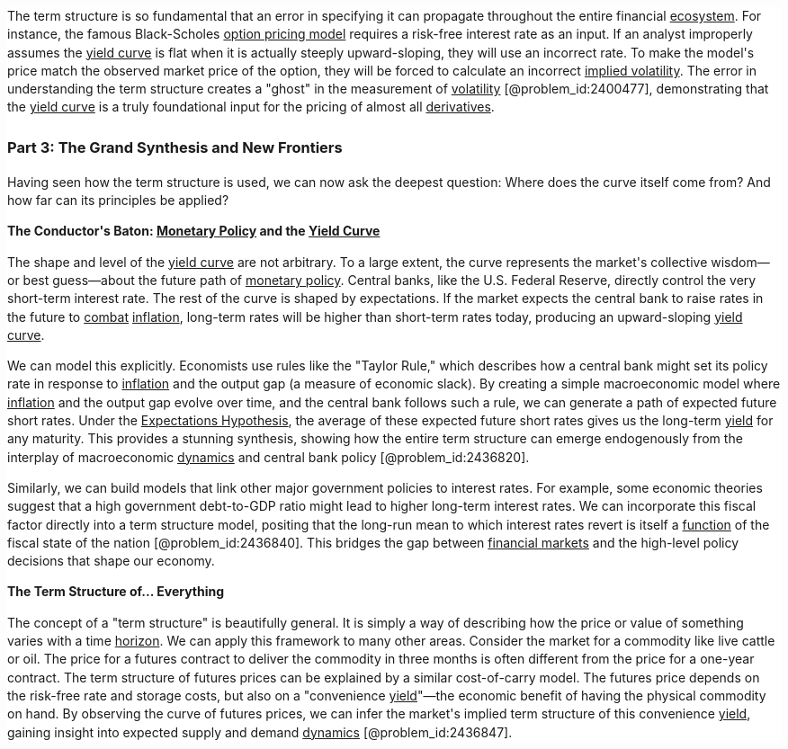 The term structure is so fundamental that an error in specifying it can propagate throughout the entire financial [ecosystem](@article_id:135973). For instance, the famous Black-Scholes [option pricing model](@article_id:138487) requires a risk-free interest rate as an input. If an analyst improperly assumes the [yield curve](@article_id:140159) is flat when it is actually steeply upward-sloping, they will use an incorrect rate. To make the model's price match the observed market price of the option, they will be forced to calculate an incorrect [implied volatility](@article_id:141648). The error in understanding the term structure creates a "ghost" in the measurement of [volatility](@article_id:266358) [@problem_id:2400477], demonstrating that the [yield curve](@article_id:140159) is a truly foundational input for the pricing of almost all [derivatives](@article_id:165970).

### Part 3: The Grand Synthesis and New Frontiers

Having seen how the term structure is used, we can now ask the deepest question: Where does the curve itself come from? And how far can its principles be applied?

**The Conductor's Baton: [Monetary Policy](@article_id:143345) and the [Yield Curve](@article_id:140159)**

The shape and level of the [yield curve](@article_id:140159) are not arbitrary. To a large extent, the curve represents the market's collective wisdom—or best guess—about the future path of [monetary policy](@article_id:143345). Central banks, like the U.S. Federal Reserve, directly control the very short-term interest rate. The rest of the curve is shaped by expectations. If the market expects the central bank to raise rates in the future to [combat](@article_id:263650) [inflation](@article_id:160710), long-term rates will be higher than short-term rates today, producing an upward-sloping [yield curve](@article_id:140159).

We can model this explicitly. Economists use rules like the "Taylor Rule," which describes how a central bank might set its policy rate in response to [inflation](@article_id:160710) and the output gap (a measure of economic slack). By creating a simple macroeconomic model where [inflation](@article_id:160710) and the output gap evolve over time, and the central bank follows such a rule, we can generate a path of expected future short rates. Under the [Expectations Hypothesis](@article_id:135832), the average of these expected future short rates gives us the long-term [yield](@article_id:197199) for any maturity. This provides a stunning synthesis, showing how the entire term structure can emerge endogenously from the interplay of macroeconomic [dynamics](@article_id:163910) and central bank policy [@problem_id:2436820].

Similarly, we can build models that link other major government policies to interest rates. For example, some economic theories suggest that a high government debt-to-GDP ratio might lead to higher long-term interest rates. We can incorporate this fiscal factor directly into a term structure model, positing that the long-run mean to which interest rates revert is itself a [function](@article_id:141001) of the fiscal state of the nation [@problem_id:2436840]. This bridges the gap between [financial markets](@article_id:142343) and the high-level policy decisions that shape our economy.

**The Term Structure of... Everything**

The concept of a "term structure" is beautifully general. It is simply a way of describing how the price or value of something varies with a time [horizon](@article_id:192169). We can apply this framework to many other areas. Consider the market for a commodity like live cattle or oil. The price for a futures contract to deliver the commodity in three months is often different from the price for a one-year contract. The term structure of futures prices can be explained by a similar cost-of-carry model. The futures price depends on the risk-free rate and storage costs, but also on a "convenience [yield](@article_id:197199)"—the economic benefit of having the physical commodity on hand. By observing the curve of futures prices, we can infer the market's implied term structure of this convenience [yield](@article_id:197199), gaining insight into expected supply and demand [dynamics](@article_id:163910) [@problem_id:2436847].
